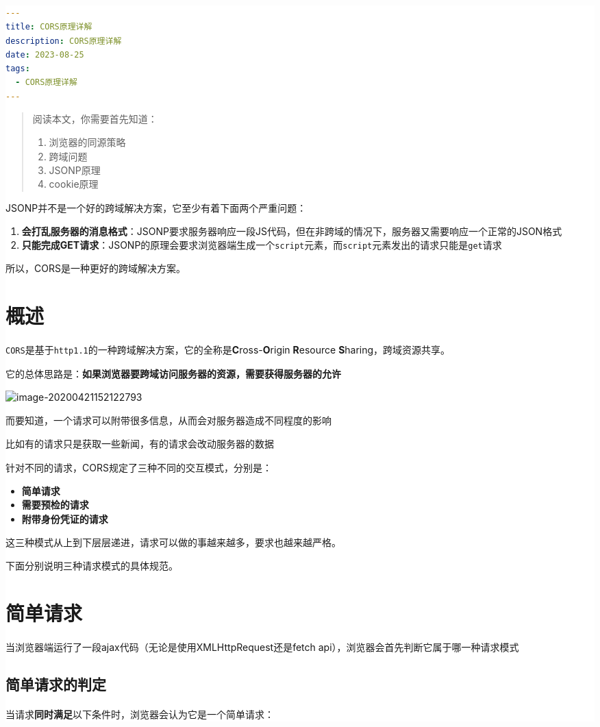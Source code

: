 ```yaml
---
title: CORS原理详解
description: CORS原理详解
date: 2023-08-25
tags:
  - CORS原理详解
---
```



> 阅读本文，你需要首先知道：
>
> 1. 浏览器的同源策略
> 2. 跨域问题
> 3. JSONP原理
> 4. cookie原理

JSONP并不是一个好的跨域解决方案，它至少有着下面两个严重问题：

1. **会打乱服务器的消息格式**：JSONP要求服务器响应一段JS代码，但在非跨域的情况下，服务器又需要响应一个正常的JSON格式
2. **只能完成GET请求**：JSONP的原理会要求浏览器端生成一个`script`元素，而`script`元素发出的请求只能是`get`请求

所以，CORS是一种更好的跨域解决方案。

# 概述

`CORS`是基于`http1.1`的一种跨域解决方案，它的全称是**C**ross-**O**rigin **R**esource **S**haring，跨域资源共享。

它的总体思路是：**如果浏览器要跨域访问服务器的资源，需要获得服务器的允许**

![image-20200421152122793](http://mdrs.yuanjin.tech/img/image-20200421152122793.png)

而要知道，一个请求可以附带很多信息，从而会对服务器造成不同程度的影响

比如有的请求只是获取一些新闻，有的请求会改动服务器的数据

针对不同的请求，CORS规定了三种不同的交互模式，分别是：

- **简单请求**
- **需要预检的请求**
- **附带身份凭证的请求**

这三种模式从上到下层层递进，请求可以做的事越来越多，要求也越来越严格。

下面分别说明三种请求模式的具体规范。

# 简单请求

当浏览器端运行了一段ajax代码（无论是使用XMLHttpRequest还是fetch api），浏览器会首先判断它属于哪一种请求模式

## 简单请求的判定

当请求**同时满足**以下条件时，浏览器会认为它是一个简单请求：

